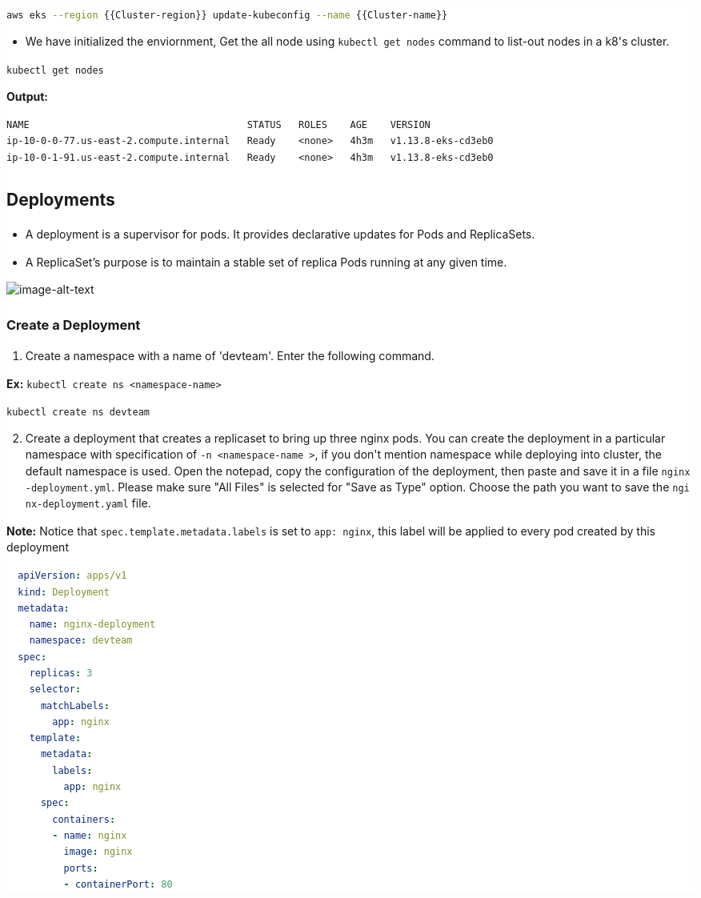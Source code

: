 ```bash
aws eks --region {{Cluster-region}} update-kubeconfig --name {{Cluster-name}}

```

* We have initialized the enviornment, Get the all node using `kubectl get nodes` command to list-out nodes in a k8's cluster.

`kubectl get nodes`

**Output:**

```
NAME                                      STATUS   ROLES    AGE    VERSION
ip-10-0-0-77.us-east-2.compute.internal   Ready    <none>   4h3m   v1.13.8-eks-cd3eb0
ip-10-0-1-91.us-east-2.compute.internal   Ready    <none>   4h3m   v1.13.8-eks-cd3eb0

```
##  Deployments

* A deployment is a supervisor for pods. It provides declarative updates for Pods and ReplicaSets.

* A ReplicaSet’s purpose is to maintain a stable set of replica Pods running at any given time.

<img src="https://qloudableassets.blob.core.windows.net/aks/images%20for%20aks/aks%20images/deployments.png?st=2019-08-26T08%3A52%3A43Z&se=2022-08-27T08%3A52%3A00Z&sp=rl&sv=2018-03-28&sr=b&sig=KSKizAKagtcubPj%2FN355VfFniAlT%2F4cMkdavKMPI7Ls%3D" alt="image-alt-text" >

### Create a Deployment

1. Create a namespace with a name of 'devteam'. Enter the following command.

**Ex:** `kubectl create ns <namespace-name>`

```bash 
kubectl create ns devteam
```

2. Create a deployment that creates a replicaset to bring up three nginx pods. You can create the deployment in a particular namespace with specification of `-n <namespace-name >`, if you don't mention namespace while deploying into cluster, the default namespace is used. Open the notepad, copy the configuration of the deployment, then paste and save it in a file `nginx-deployment.yml`. Please make sure "All Files" is selected for "Save as Type" option. Choose the path you want to save the `nginx-deployment.yaml` file.

**Note:** Notice that `spec.template.metadata.labels` is set to `app: nginx`, this label will be applied to every pod created by this deployment

``` yaml
  apiVersion: apps/v1
  kind: Deployment
  metadata:
    name: nginx-deployment
    namespace: devteam
  spec:
    replicas: 3
    selector:
      matchLabels:
        app: nginx
    template:
      metadata:
        labels:
          app: nginx
      spec:
        containers:
        - name: nginx
          image: nginx
          ports:
          - containerPort: 80
```
  